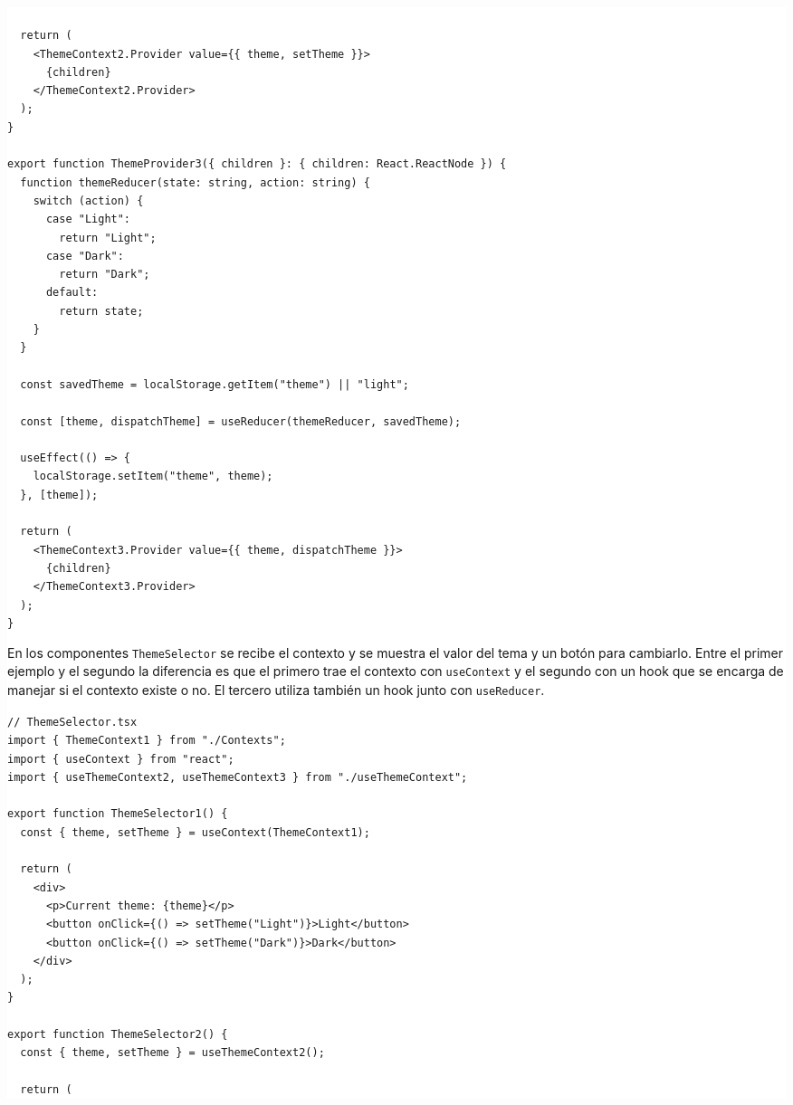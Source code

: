 ```tsx

  return (
    <ThemeContext2.Provider value={{ theme, setTheme }}>
      {children}
    </ThemeContext2.Provider>
  );
}

export function ThemeProvider3({ children }: { children: React.ReactNode }) {
  function themeReducer(state: string, action: string) {
    switch (action) {
      case "Light":
        return "Light";
      case "Dark":
        return "Dark";
      default:
        return state;
    }
  }

  const savedTheme = localStorage.getItem("theme") || "light";

  const [theme, dispatchTheme] = useReducer(themeReducer, savedTheme);

  useEffect(() => {
    localStorage.setItem("theme", theme);
  }, [theme]);

  return (
    <ThemeContext3.Provider value={{ theme, dispatchTheme }}>
      {children}
    </ThemeContext3.Provider>
  );
}
```

En los componentes `ThemeSelector` se recibe el contexto y se muestra el valor del tema y un botón para cambiarlo.
Entre el primer ejemplo y el segundo la diferencia es que el primero trae el contexto con `useContext` y el segundo con un hook que se encarga de manejar si el contexto existe o no. El tercero utiliza también un hook junto con `useReducer`.

```tsx
// ThemeSelector.tsx
import { ThemeContext1 } from "./Contexts";
import { useContext } from "react";
import { useThemeContext2, useThemeContext3 } from "./useThemeContext";

export function ThemeSelector1() {
  const { theme, setTheme } = useContext(ThemeContext1);

  return (
    <div>
      <p>Current theme: {theme}</p>
      <button onClick={() => setTheme("Light")}>Light</button>
      <button onClick={() => setTheme("Dark")}>Dark</button>
    </div>
  );
}

export function ThemeSelector2() {
  const { theme, setTheme } = useThemeContext2();

  return (
```